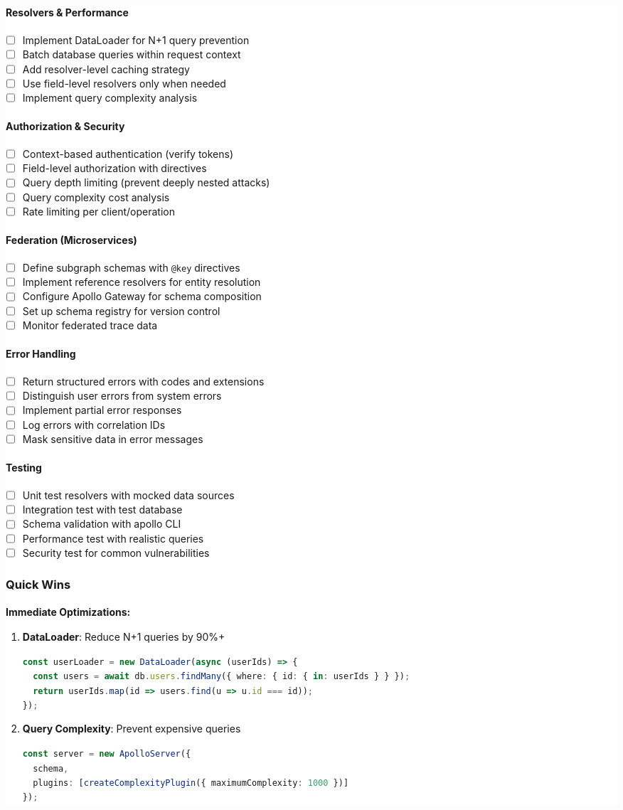 #### Resolvers & Performance
- [ ] Implement DataLoader for N+1 query prevention
- [ ] Batch database queries within request context
- [ ] Add resolver-level caching strategy
- [ ] Use field-level resolvers only when needed
- [ ] Implement query complexity analysis

#### Authorization & Security
- [ ] Context-based authentication (verify tokens)
- [ ] Field-level authorization with directives
- [ ] Query depth limiting (prevent deeply nested attacks)
- [ ] Query complexity cost analysis
- [ ] Rate limiting per client/operation

#### Federation (Microservices)
- [ ] Define subgraph schemas with `@key` directives
- [ ] Implement reference resolvers for entity resolution
- [ ] Configure Apollo Gateway for schema composition
- [ ] Set up schema registry for version control
- [ ] Monitor federated trace data

#### Error Handling
- [ ] Return structured errors with codes and extensions
- [ ] Distinguish user errors from system errors
- [ ] Implement partial error responses
- [ ] Log errors with correlation IDs
- [ ] Mask sensitive data in error messages

#### Testing
- [ ] Unit test resolvers with mocked data sources
- [ ] Integration test with test database
- [ ] Schema validation with apollo CLI
- [ ] Performance test with realistic queries
- [ ] Security test for common vulnerabilities

### Quick Wins

**Immediate Optimizations:**
1. **DataLoader**: Reduce N+1 queries by 90%+
   ```typescript
   const userLoader = new DataLoader(async (userIds) => {
     const users = await db.users.findMany({ where: { id: { in: userIds } } });
     return userIds.map(id => users.find(u => u.id === id));
   });
   ```

2. **Query Complexity**: Prevent expensive queries
   ```typescript
   const server = new ApolloServer({
     schema,
     plugins: [createComplexityPlugin({ maximumComplexity: 1000 })]
   });
   ```

